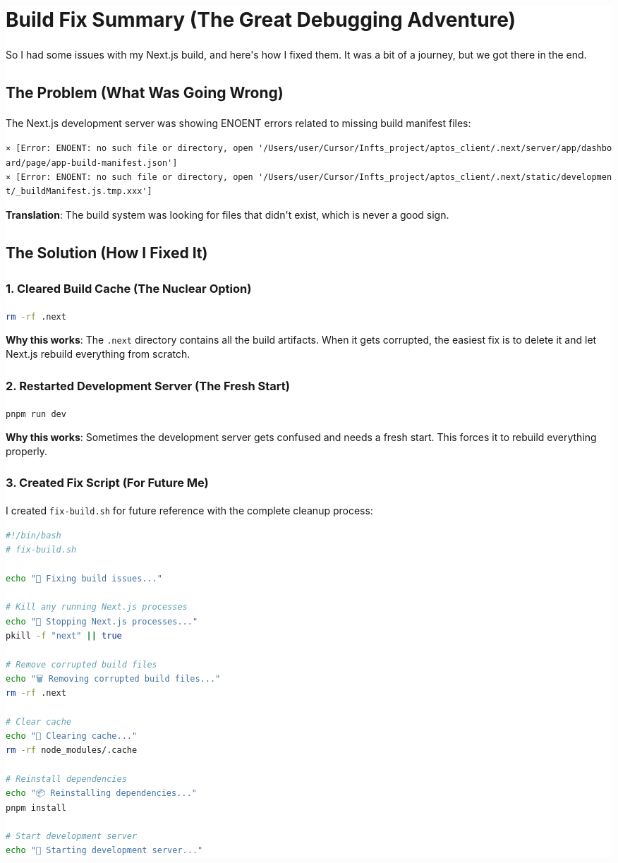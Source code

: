 # Build Fix Summary (The Great Debugging Adventure)

So I had some issues with my Next.js build, and here's how I fixed them. It was a bit of a journey, but we got there in the end.

## The Problem (What Was Going Wrong)

The Next.js development server was showing ENOENT errors related to missing build manifest files:

```
⨯ [Error: ENOENT: no such file or directory, open '/Users/user/Cursor/Infts_project/aptos_client/.next/server/app/dashboard/page/app-build-manifest.json']
⨯ [Error: ENOENT: no such file or directory, open '/Users/user/Cursor/Infts_project/aptos_client/.next/static/development/_buildManifest.js.tmp.xxx']
```

**Translation**: The build system was looking for files that didn't exist, which is never a good sign.

## The Solution (How I Fixed It)

### 1. Cleared Build Cache (The Nuclear Option)
```bash
rm -rf .next
```

**Why this works**: The `.next` directory contains all the build artifacts. When it gets corrupted, the easiest fix is to delete it and let Next.js rebuild everything from scratch.

### 2. Restarted Development Server (The Fresh Start)
```bash
pnpm run dev
```

**Why this works**: Sometimes the development server gets confused and needs a fresh start. This forces it to rebuild everything properly.

### 3. Created Fix Script (For Future Me)
I created `fix-build.sh` for future reference with the complete cleanup process:

```bash
#!/bin/bash
# fix-build.sh

echo "🔧 Fixing build issues..."

# Kill any running Next.js processes
echo "🛑 Stopping Next.js processes..."
pkill -f "next" || true

# Remove corrupted build files
echo "🗑️ Removing corrupted build files..."
rm -rf .next

# Clear cache
echo "🧹 Clearing cache..."
rm -rf node_modules/.cache

# Reinstall dependencies
echo "📦 Reinstalling dependencies..."
pnpm install

# Start development server
echo "🚀 Starting development server..."
```